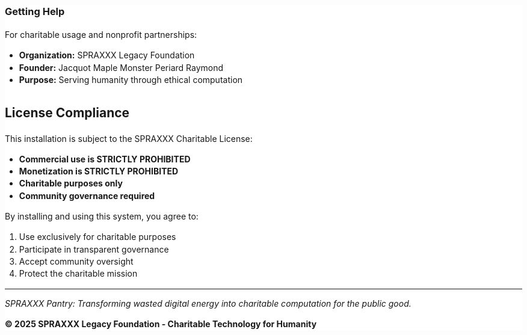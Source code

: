 ### Getting Help

For charitable usage and nonprofit partnerships:
- **Organization:** SPRAXXX Legacy Foundation
- **Founder:** Jacquot Maple Monster Periard Raymond
- **Purpose:** Serving humanity through ethical computation

## License Compliance

This installation is subject to the SPRAXXX Charitable License:

- **Commercial use is STRICTLY PROHIBITED**
- **Monetization is STRICTLY PROHIBITED**
- **Charitable purposes only**
- **Community governance required**

By installing and using this system, you agree to:
1. Use exclusively for charitable purposes
2. Participate in transparent governance
3. Accept community oversight
4. Protect the charitable mission

---

*SPRAXXX Pantry: Transforming wasted digital energy into charitable computation for the public good.*

**© 2025 SPRAXXX Legacy Foundation - Charitable Technology for Humanity**